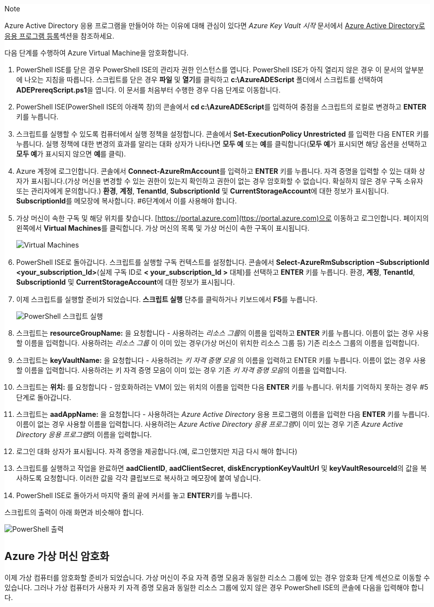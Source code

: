 > [!NOTE]
> Azure Active Directory 응용 프로그램을 만들어야 하는 이유에 대해 관심이 있다면 *Azure Key Vault 시작* 문서에서 [Azure Active Directory로 응용 프로그램 등록](../key-vault/key-vault-get-started.md)섹션을 참조하세요.
>
>

다음 단계를 수행하여 Azure Virtual Machine을 암호화합니다.

1. PowerShell ISE를 닫은 경우 PowerShell ISE의 관리자 권한 인스턴스를 엽니다. PowerShell ISE가 아직 열리지 않은 경우 이 문서의 앞부분에 나오는 지침을 따릅니다. 스크립트를 닫은 경우 **파일** 및 **열기**를 클릭하고 **c:\AzureADEScript** 폴더에서 스크립트를 선택하여 **ADEPrereqScript.ps1**을 엽니다. 이 문서를 처음부터 수행한 경우 다음 단계로 이동합니다.
2. PowerShell ISE(PowerShell ISE의 아래쪽 창)의 콘솔에서 **cd c:\AzureADEScript**를 입력하여 중점을 스크립트의 로컬로 변경하고 **ENTER** 키를 누릅니다.
3. 스크립트를 실행할 수 있도록 컴퓨터에서 실행 정책을 설정합니다. 콘솔에서 **Set-ExecutionPolicy Unrestricted** 를 입력한 다음 ENTER 키를 누릅니다. 실행 정책에 대한 변경의 효과를 알리는 대화 상자가 나타나면 **모두 예** 또는 **예**를 클릭합니다(**모두 예**가 표시되면 해당 옵션을 선택하고 **모두 예**가 표시되지 않으면 **예**를 클릭).
4. Azure 계정에 로그인합니다. 콘솔에서 **Connect-AzureRmAccount**를 입력하고 **ENTER** 키를 누릅니다. 자격 증명을 입력할 수 있는 대화 상자가 표시됩니다.(가상 머신을 변경할 수 있는 권한이 있는지 확인하고 권한이 없는 경우 암호화할 수 없습니다. 확실하지 않은 경우 구독 소유자 또는 관리자에게 문의합니다.) **환경**, **계정**, **TenantId**, **SubscriptionId** 및 **CurrentStorageAccount**에 대한 정보가 표시됩니다. **SubscriptionId**를 메모장에 복사합니다. #6단계에서 이를 사용해야 합니다.
5. 가상 머신이 속한 구독 및 해당 위치를 찾습니다. [https://portal.azure.com](ttps://portal.azure.com)으로 이동하고 로그인합니다.  페이지의 왼쪽에서 **Virtual Machines**를 클릭합니다. 가상 머신의 목록 및 가상 머신이 속한 구독이 표시됩니다.

   ![Virtual Machines](./media/security-center-disk-encryption/security-center-disk-encryption-fig3.png)
6. PowerShell ISE로 돌아갑니다. 스크립트를 실행할 구독 컨텍스트를 설정합니다. 콘솔에서 **Select-AzureRmSubscription –SubscriptionId <your_subscription_Id>**(실제 구독 ID로 **< your_subscription_Id >** 대체)를 선택하고 **ENTER** 키를 누릅니다. 환경, **계정**, **TenantId**, **SubscriptionId** 및 **CurrentStorageAccount**에 대한 정보가 표시됩니다.
7. 이제 스크립트를 실행할 준비가 되었습니다. **스크립트 실행** 단추를 클릭하거나 키보드에서 **F5**를 누릅니다.

   ![PowerShell 스크립트 실행](./media/security-center-disk-encryption/security-center-disk-encryption-fig4.png)
8. 스크립트는 **resourceGroupName:** 을 요청합니다 - 사용하려는 *리소스 그룹*의 이름을 입력하고 **ENTER** 키를 누릅니다. 이름이 없는 경우 사용할 이름을 입력합니다. 사용하려는 *리소스 그룹* 이 이미 있는 경우(가상 머신이 위치한 리소스 그룹 등) 기존 리소스 그룹의 이름을 입력합니다.
9. 스크립트는 **keyVaultName:** 을 요청합니다 - 사용하려는 *키 자격 증명 모음* 의 이름을 입력하고 ENTER 키를 누릅니다. 이름이 없는 경우 사용할 이름을 입력합니다. 사용하려는 키 자격 증명 모음이 이미 있는 경우 기존 *키 자격 증명 모음*의 이름을 입력합니다.
10. 스크립트는 **위치:** 를 요청합니다 - 암호화하려는 VM이 있는 위치의 이름을 입력한 다음 **ENTER** 키를 누릅니다. 위치를 기억하지 못하는 경우 #5단계로 돌아갑니다.
11. 스크립트는 **aadAppName:** 을 요청합니다 - 사용하려는 *Azure Active Directory* 응용 프로그램의 이름을 입력한 다음 **ENTER** 키를 누릅니다. 이름이 없는 경우 사용할 이름을 입력합니다. 사용하려는 *Azure Active Directory 응용 프로그램*이 이미 있는 경우 기존 *Azure Active Directory 응용 프로그램*의 이름을 입력합니다.
12. 로그인 대화 상자가 표시됩니다. 자격 증명을 제공합니다.(예, 로그인했지만 지금 다시 해야 합니다)
13. 스크립트를 실행하고 작업을 완료하면 **aadClientID**, **aadClientSecret**, **diskEncryptionKeyVaultUrl** 및 **keyVaultResourceId**의 값을 복사하도록 요청합니다. 이러한 값을 각각 클립보드로 복사하고 메모장에 붙여 넣습니다.
14. PowerShell ISE로 돌아가서 마지막 줄의 끝에 커서를 놓고 **ENTER**키를 누릅니다.

스크립트의 출력이 아래 화면과 비슷해야 합니다.

![PowerShell 출력](./media/security-center-disk-encryption/security-center-disk-encryption-fig5.png)

## <a name="encrypt-the-azure-virtual-machine"></a>Azure 가상 머신 암호화
이제 가상 컴퓨터를 암호화할 준비가 되었습니다. 가상 머신이 주요 자격 증명 모음과 동일한 리소스 그룹에 있는 경우 암호화 단계 섹션으로 이동할 수 있습니다. 그러나 가상 컴퓨터가 사용자 키 자격 증명 모음과 동일한 리소스 그룹에 있지 않은 경우 PowerShell ISE의 콘솔에 다음을 입력해야 합니다.
